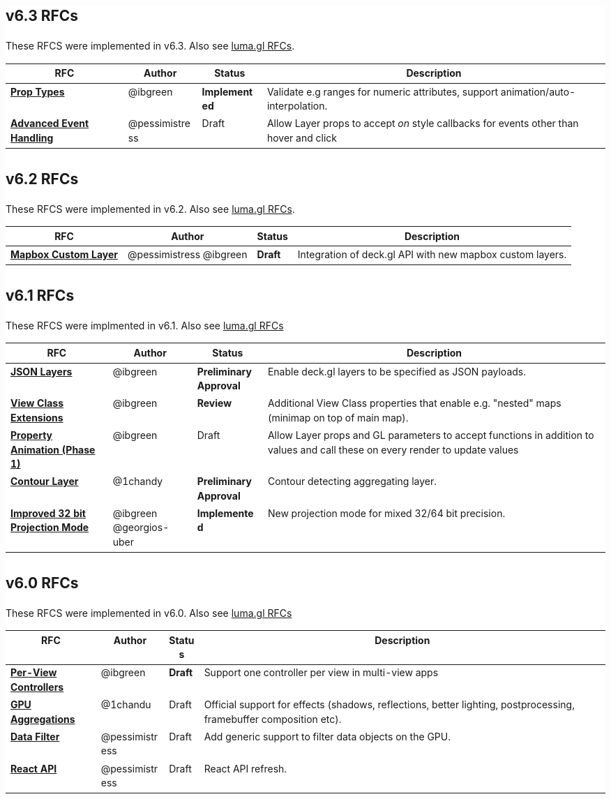 
## v6.3 RFCs

These RFCS were implemented in v6.3. Also see [luma.gl RFCs](https://github.com/uber/luma.gl/tree/master/dev-docs/RFCs#v63-rfcs).

| RFC | Author | Status | Description |
| --- | ---    | ---    | ---         |
| [**Prop Types**](v6.3/prop-types-rfc.md) | @ibgreen | **Implemented** | Validate e.g ranges for numeric attributes, support animation/auto-interpolation. |
| [**Advanced Event Handling**](v6.3/event-handling.md) | @pessimistress | Draft | Allow Layer props to accept *on<Event>* style callbacks for events other than hover and click |


## v6.2 RFCs

These RFCS were implemented in v6.2. Also see [luma.gl RFCs](https://github.com/uber/luma.gl/tree/master/dev-docs/RFCs#v62-rfcs).

| RFC | Author | Status | Description |
| --- | ---    | ---    | ---         |
| [**Mapbox Custom Layer**](v6.2/mapbox-custom-layer-rfc.md) | @pessimistress @ibgreen | **Draft** | Integration of deck.gl API with new mapbox custom layers. |


## v6.1 RFCs

These RFCS were implmented in v6.1. Also see [luma.gl RFCs](https://github.com/uber/luma.gl/tree/master/dev-docs/RFCs#v61-rfcs)

| RFC | Author | Status | Description |
| --- | ---    | ---    | ---         |
| [**JSON Layers**](v6.1/json-layers-rfc.md) | @ibgreen| **Preliminary Approval** | Enable deck.gl layers to be specified as JSON payloads. |
| [**View Class Extensions**](v6.1/view-class-extension-rfc.md) | @ibgreen| **Review** | Additional View Class properties that enable e.g. "nested" maps (minimap on top of main map). |
| [**Property Animation (Phase 1)**](v6.x/property-animation-rfc.md) | @ibgreen | Draft | Allow Layer props and GL parameters to accept functions in addition to values and call these on every render to update values |
| [**Contour Layer**](v6.1/contour-layer-rfc.md) | @1chandy | **Preliminary Approval** | Contour detecting aggregating layer. |
| [**Improved 32 bit Projection Mode**](v6.1/improved-lnglat-projection-rfc.md.md) | @ibgreen @georgios-uber | **Implemented** | New projection mode for mixed 32/64 bit precision. |


## v6.0 RFCs

These RFCS were implemented in v6.0. Also see [luma.gl RFCs](https://github.com/uber/luma.gl/tree/master/dev-docs/RFCs#v60-rfcs)

| RFC | Author | Status | Description |
| --- | ---    | ---    | ---         |
| [**Per-View Controllers**](v6.0/per-view-controllers-rfc.md) | @ibgreen | **Draft** | Support one controller per view in multi-view apps |
| **[GPU Aggregations](v6.0/gpu-screengrid-aggregation-rfc.md)** | @1chandu | Draft | Official support for effects (shadows, reflections, better lighting, postprocessing, framebuffer composition etc).  |
| **[Data Filter](v6.0/data-filter-rfc.md)** | @pessimistress | Draft | Add generic support to filter data objects on the GPU.  |
| **[React API](v6.0/react-api-rfc.md)** | @pessimistress | Draft | React API refresh.  |
